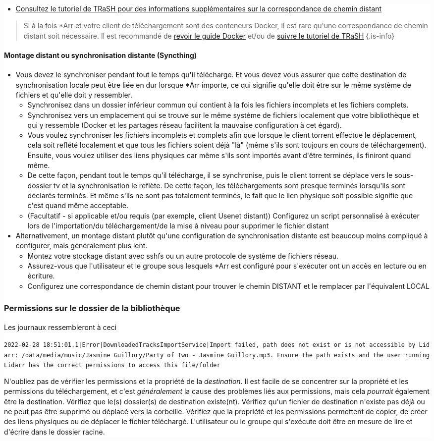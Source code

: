 - [Consultez le tutoriel de TRaSH pour des informations supplémentaires sur la correspondance de chemin distant](https://trash-guides.info/Radarr/Radarr-remote-path-mapping/)

> Si à la fois \*Arr et votre client de téléchargement sont des conteneurs Docker, il est rare qu'une correspondance de chemin distant soit nécessaire. Il est recommandé de [revoir le guide Docker](/docker-guide) et/ou de [suivre le tutoriel de TRaSH](https://trash-guides.info/hardlinks)
{.is-info}

#### Montage distant ou synchronisation distante (Syncthing)

- Vous devez le synchroniser pendant tout le temps qu'il télécharge. Et vous devez vous assurer que cette destination de synchronisation locale peut être liée en dur lorsque \*Arr importe, ce qui signifie qu'elle doit être sur le même système de fichiers et qu'elle doit y ressembler.
  - Synchronisez dans un dossier inférieur commun qui contient à la fois les fichiers incomplets et les fichiers complets.
  - Synchronisez vers un emplacement qui se trouve sur le même système de fichiers localement que votre bibliothèque et qui y ressemble (Docker et les partages réseau facilitent la mauvaise configuration à cet égard).
  - Vous voulez synchroniser les fichiers incomplets et complets afin que lorsque le client torrent effectue le déplacement, cela soit reflété localement et que tous les fichiers soient déjà "là" (même s'ils sont toujours en cours de téléchargement). Ensuite, vous voulez utiliser des liens physiques car même s'ils sont importés avant d'être terminés, ils finiront quand même.
  - De cette façon, pendant tout le temps qu'il télécharge, il se synchronise, puis le client torrent se déplace vers le sous-dossier tv et la synchronisation le reflète. De cette façon, les téléchargements sont presque terminés lorsqu'ils sont déclarés terminés. Et même s'ils ne sont pas totalement terminés, le fait que le lien physique soit possible signifie que c'est quand même acceptable.
  - (Facultatif - si applicable et/ou requis (par exemple, client Usenet distant)) Configurez un script personnalisé à exécuter lors de l'importation/du téléchargement/de la mise à niveau pour supprimer le fichier distant
- Alternativement, un montage distant plutôt qu'une configuration de synchronisation distante est beaucoup moins compliqué à configurer, mais généralement plus lent.
  - Montez votre stockage distant avec sshfs ou un autre protocole de système de fichiers réseau.
  - Assurez-vous que l'utilisateur et le groupe sous lesquels \*Arr est configuré pour s'exécuter ont un accès en lecture ou en écriture.
  - Configurez une correspondance de chemin distant pour trouver le chemin DISTANT et le remplacer par l'équivalent LOCAL

### Permissions sur le dossier de la bibliothèque

Les journaux ressembleront à ceci

```none
2022-02-28 18:51:01.1|Error|DownloadedTracksImportService|Import failed, path does not exist or is not accessible by Lidarr: /data/media/music/Jasmine Guillory/Party of Two - Jasmine Guillory.mp3. Ensure the path exists and the user running Lidarr has the correct permissions to access this file/folder
```

N'oubliez pas de vérifier les permissions et la propriété de la *destination*. Il est facile de se concentrer sur la propriété et les permissions du téléchargement, et c'est *généralement* la cause des problèmes liés aux permissions, mais cela *pourrait* également être la destination. Vérifiez que le(s) dossier(s) de destination existe(nt). Vérifiez qu'un fichier de destination n'existe pas déjà ou ne peut pas être supprimé ou déplacé vers la corbeille. Vérifiez que la propriété et les permissions permettent de copier, de créer des liens physiques ou de déplacer le fichier téléchargé. L'utilisateur ou le groupe qui s'exécute doit être en mesure de lire et d'écrire dans le dossier racine.
